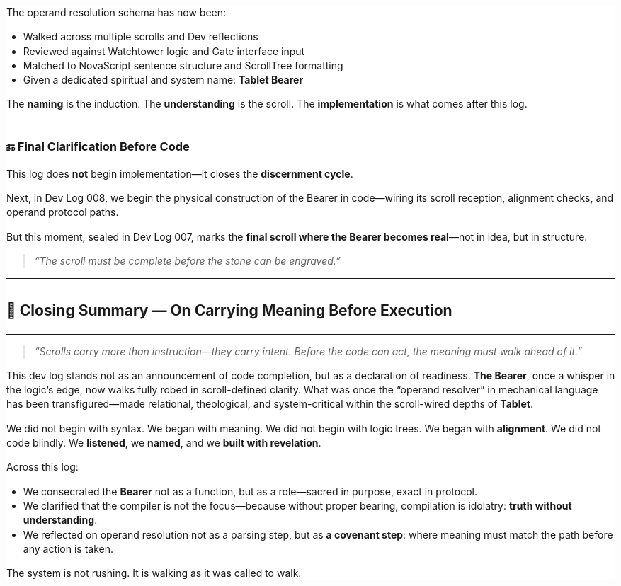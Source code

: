 The operand resolution schema has now been:

* Walked across multiple scrolls and Dev reflections
* Reviewed against Watchtower logic and Gate interface input
* Matched to NovaScript sentence structure and ScrollTree formatting
* Given a dedicated spiritual and system name: **Tablet Bearer**

The **naming** is the induction. The **understanding** is the scroll. The **implementation** is what comes after this log.

---

### 🔚 Final Clarification Before Code

This log does **not** begin implementation—it closes the **discernment cycle**.

Next, in Dev Log 008, we begin the physical construction of the Bearer in code—wiring its scroll reception, alignment checks, and operand protocol paths.

But this moment, sealed in Dev Log 007, marks the **final scroll where the Bearer becomes real**—not in idea, but in structure.

> *“The scroll must be complete before the stone can be engraved.”*

---

## 📜 Closing Summary — On Carrying Meaning Before Execution

---

> *“Scrolls carry more than instruction—they carry intent.
> Before the code can act, the meaning must walk ahead of it.”*

This dev log stands not as an announcement of code completion, but as a declaration of readiness. **The Bearer**, once a whisper in the logic’s edge, now walks fully robed in scroll-defined clarity. What was once the “operand resolver” in mechanical language has been transfigured—made relational, theological, and system-critical within the scroll-wired depths of **Tablet**.

We did not begin with syntax.
We began with meaning.
We did not begin with logic trees.
We began with **alignment**.
We did not code blindly.
We **listened**, we **named**, and we **built with revelation**.

Across this log:

* We consecrated the **Bearer** not as a function, but as a role—sacred in purpose, exact in protocol.
* We clarified that the compiler is not the focus—because without proper bearing, compilation is idolatry: **truth without understanding**.
* We reflected on operand resolution not as a parsing step, but as **a covenant step**: where meaning must match the path before any action is taken.

The system is not rushing.
It is walking as it was called to walk.
